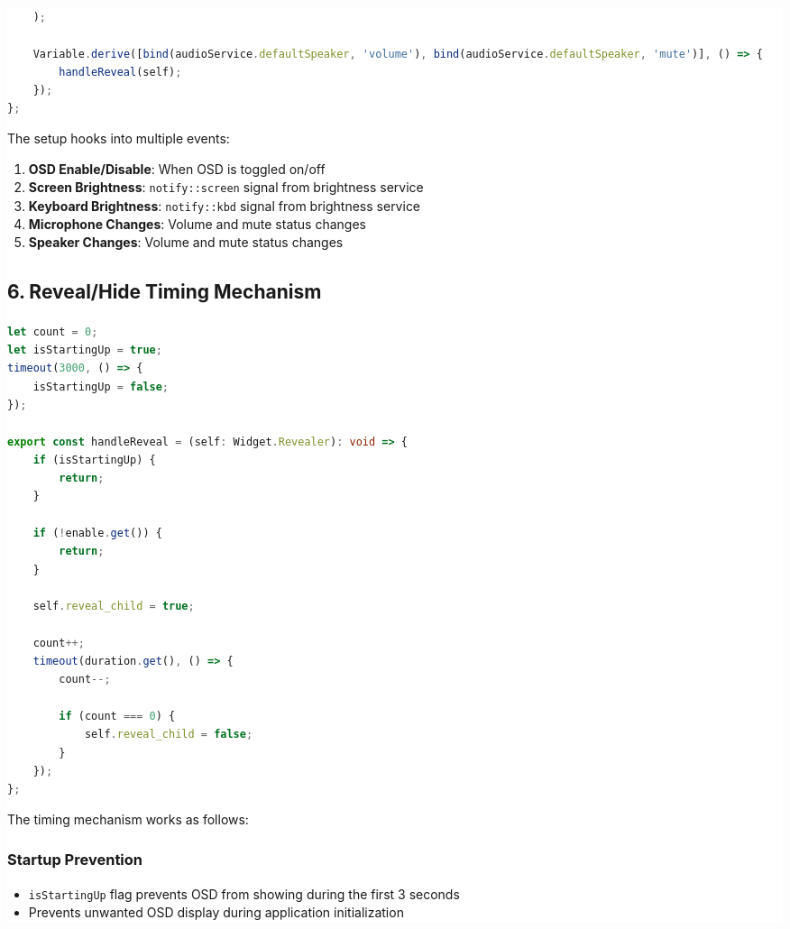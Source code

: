 ````typescript path=src/components/osd/helpers.ts mode=EXCERPT
    );

    Variable.derive([bind(audioService.defaultSpeaker, 'volume'), bind(audioService.defaultSpeaker, 'mute')], () => {
        handleReveal(self);
    });
};
````

The setup hooks into multiple events:
1. **OSD Enable/Disable**: When OSD is toggled on/off
2. **Screen Brightness**: `notify::screen` signal from brightness service
3. **Keyboard Brightness**: `notify::kbd` signal from brightness service
4. **Microphone Changes**: Volume and mute status changes
5. **Speaker Changes**: Volume and mute status changes

## 6. Reveal/Hide Timing Mechanism

````typescript path=src/components/osd/helpers.ts mode=EXCERPT
let count = 0;
let isStartingUp = true;
timeout(3000, () => {
    isStartingUp = false;
});

export const handleReveal = (self: Widget.Revealer): void => {
    if (isStartingUp) {
        return;
    }

    if (!enable.get()) {
        return;
    }

    self.reveal_child = true;

    count++;
    timeout(duration.get(), () => {
        count--;

        if (count === 0) {
            self.reveal_child = false;
        }
    });
};
````

The timing mechanism works as follows:

### Startup Prevention
- `isStartingUp` flag prevents OSD from showing during the first 3 seconds
- Prevents unwanted OSD display during application initialization
